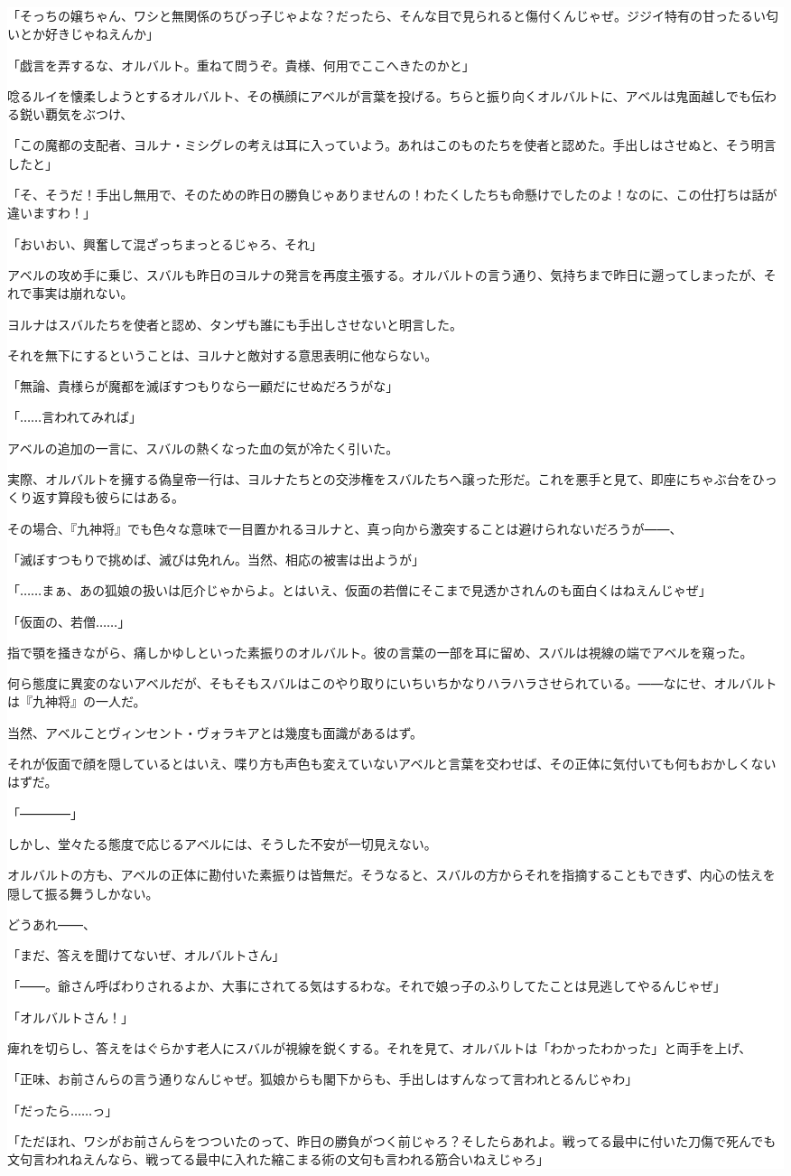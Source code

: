 「そっちの嬢ちゃん、ワシと無関係のちびっ子じゃよな？だったら、そんな目で見られると傷付くんじゃぜ。ジジイ特有の甘ったるい匂いとか好きじゃねえんか」

「戯言を弄するな、オルバルト。重ねて問うぞ。貴様、何用でここへきたのかと」

唸るルイを懐柔しようとするオルバルト、その横顔にアベルが言葉を投げる。ちらと振り向くオルバルトに、アベルは鬼面越しでも伝わる鋭い覇気をぶつけ、

「この魔都の支配者、ヨルナ・ミシグレの考えは耳に入っていよう。あれはこのものたちを使者と認めた。手出しはさせぬと、そう明言したと」

「そ、そうだ！手出し無用で、そのための昨日の勝負じゃありませんの！わたくしたちも命懸けでしたのよ！なのに、この仕打ちは話が違いますわ！」

「おいおい、興奮して混ざっちまっとるじゃろ、それ」

アベルの攻め手に乗じ、スバルも昨日のヨルナの発言を再度主張する。オルバルトの言う通り、気持ちまで昨日に遡ってしまったが、それで事実は崩れない。

ヨルナはスバルたちを使者と認め、タンザも誰にも手出しさせないと明言した。

それを無下にするということは、ヨルナと敵対する意思表明に他ならない。

「無論、貴様らが魔都を滅ぼすつもりなら一顧だにせぬだろうがな」

「……言われてみれば」

アベルの追加の一言に、スバルの熱くなった血の気が冷たく引いた。

実際、オルバルトを擁する偽皇帝一行は、ヨルナたちとの交渉権をスバルたちへ譲った形だ。これを悪手と見て、即座にちゃぶ台をひっくり返す算段も彼らにはある。

その場合、『九神将』でも色々な意味で一目置かれるヨルナと、真っ向から激突することは避けられないだろうが――、

「滅ぼすつもりで挑めば、滅びは免れん。当然、相応の被害は出ようが」

「……まぁ、あの狐娘の扱いは厄介じゃからよ。とはいえ、仮面の若僧にそこまで見透かされんのも面白くはねえんじゃぜ」

「仮面の、若僧……」

指で顎を掻きながら、痛しかゆしといった素振りのオルバルト。彼の言葉の一部を耳に留め、スバルは視線の端でアベルを窺った。

何ら態度に異変のないアベルだが、そもそもスバルはこのやり取りにいちいちかなりハラハラさせられている。――なにせ、オルバルトは『九神将』の一人だ。

当然、アベルことヴィンセント・ヴォラキアとは幾度も面識があるはず。

それが仮面で顔を隠しているとはいえ、喋り方も声色も変えていないアベルと言葉を交わせば、その正体に気付いても何もおかしくないはずだ。

「――――」

しかし、堂々たる態度で応じるアベルには、そうした不安が一切見えない。

オルバルトの方も、アベルの正体に勘付いた素振りは皆無だ。そうなると、スバルの方からそれを指摘することもできず、内心の怯えを隠して振る舞うしかない。

どうあれ――、

「まだ、答えを聞けてないぜ、オルバルトさん」

「――。爺さん呼ばわりされるよか、大事にされてる気はするわな。それで娘っ子のふりしてたことは見逃してやるんじゃぜ」

「オルバルトさん！」

痺れを切らし、答えをはぐらかす老人にスバルが視線を鋭くする。それを見て、オルバルトは「わかったわかった」と両手を上げ、

「正味、お前さんらの言う通りなんじゃぜ。狐娘からも閣下からも、手出しはすんなって言われとるんじゃわ」

「だったら……っ」

「ただほれ、ワシがお前さんらをつついたのって、昨日の勝負がつく前じゃろ？そしたらあれよ。戦ってる最中に付いた刀傷で死んでも文句言われねえんなら、戦ってる最中に入れた縮こまる術の文句も言われる筋合いねえじゃろ」
